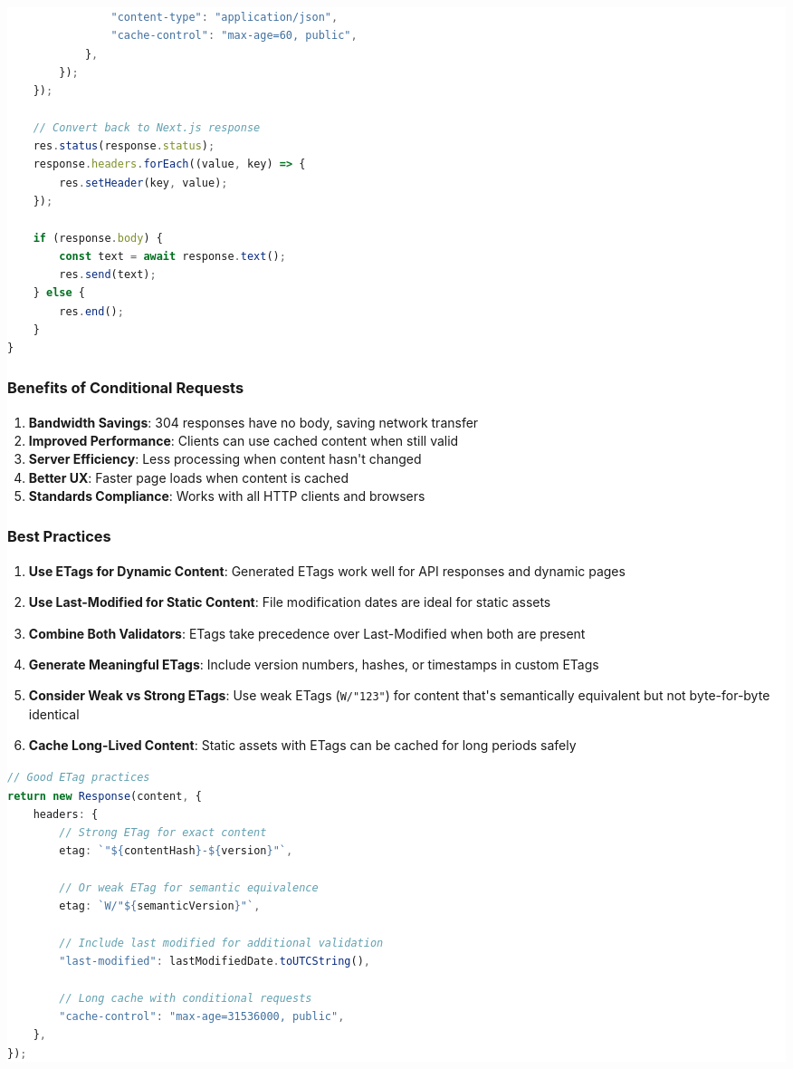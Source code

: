 ```typescript
				"content-type": "application/json",
				"cache-control": "max-age=60, public",
			},
		});
	});

	// Convert back to Next.js response
	res.status(response.status);
	response.headers.forEach((value, key) => {
		res.setHeader(key, value);
	});

	if (response.body) {
		const text = await response.text();
		res.send(text);
	} else {
		res.end();
	}
}
```

### Benefits of Conditional Requests

1. **Bandwidth Savings**: 304 responses have no body, saving network transfer
2. **Improved Performance**: Clients can use cached content when still valid
3. **Server Efficiency**: Less processing when content hasn't changed
4. **Better UX**: Faster page loads when content is cached
5. **Standards Compliance**: Works with all HTTP clients and browsers

### Best Practices

1. **Use ETags for Dynamic Content**: Generated ETags work well for API responses and dynamic pages

2. **Use Last-Modified for Static Content**: File modification dates are ideal for static assets

3. **Combine Both Validators**: ETags take precedence over Last-Modified when both are present

4. **Generate Meaningful ETags**: Include version numbers, hashes, or timestamps in custom ETags

5. **Consider Weak vs Strong ETags**: Use weak ETags (`W/"123"`) for content that's semantically equivalent but not byte-for-byte identical

6. **Cache Long-Lived Content**: Static assets with ETags can be cached for long periods safely

```typescript
// Good ETag practices
return new Response(content, {
	headers: {
		// Strong ETag for exact content
		etag: `"${contentHash}-${version}"`,

		// Or weak ETag for semantic equivalence
		etag: `W/"${semanticVersion}"`,

		// Include last modified for additional validation
		"last-modified": lastModifiedDate.toUTCString(),

		// Long cache with conditional requests
		"cache-control": "max-age=31536000, public",
	},
});
```
